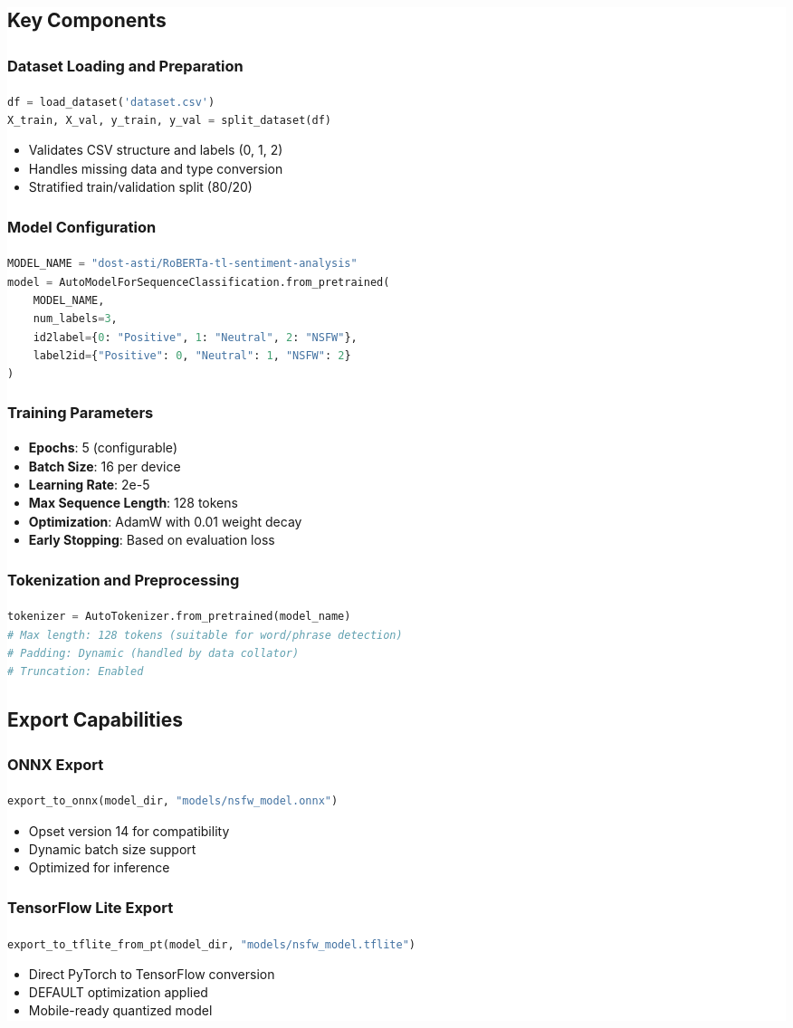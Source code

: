 ## Key Components

### Dataset Loading and Preparation
```python
df = load_dataset('dataset.csv')
X_train, X_val, y_train, y_val = split_dataset(df)
```
- Validates CSV structure and labels (0, 1, 2)
- Handles missing data and type conversion
- Stratified train/validation split (80/20)

### Model Configuration
```python
MODEL_NAME = "dost-asti/RoBERTa-tl-sentiment-analysis"
model = AutoModelForSequenceClassification.from_pretrained(
    MODEL_NAME,
    num_labels=3,
    id2label={0: "Positive", 1: "Neutral", 2: "NSFW"},
    label2id={"Positive": 0, "Neutral": 1, "NSFW": 2}
)
```

### Training Parameters
- **Epochs**: 5 (configurable)
- **Batch Size**: 16 per device
- **Learning Rate**: 2e-5
- **Max Sequence Length**: 128 tokens
- **Optimization**: AdamW with 0.01 weight decay
- **Early Stopping**: Based on evaluation loss

### Tokenization and Preprocessing
```python
tokenizer = AutoTokenizer.from_pretrained(model_name)
# Max length: 128 tokens (suitable for word/phrase detection)
# Padding: Dynamic (handled by data collator)
# Truncation: Enabled
```

## Export Capabilities

### ONNX Export
```python
export_to_onnx(model_dir, "models/nsfw_model.onnx")
```
- Opset version 14 for compatibility
- Dynamic batch size support
- Optimized for inference

### TensorFlow Lite Export  
```python
export_to_tflite_from_pt(model_dir, "models/nsfw_model.tflite")
```
- Direct PyTorch to TensorFlow conversion
- DEFAULT optimization applied
- Mobile-ready quantized model
